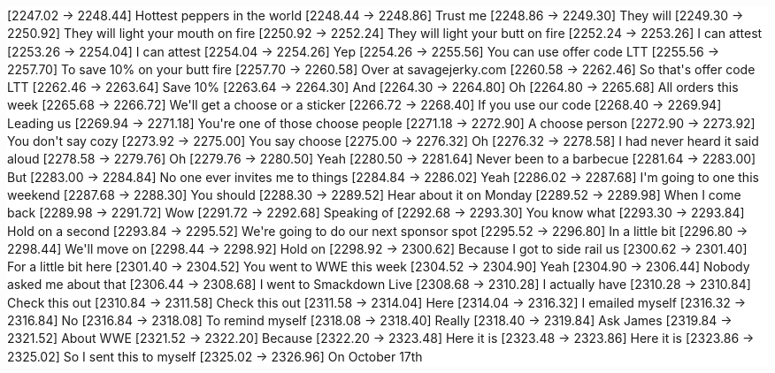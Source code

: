 [2247.02 → 2248.44] Hottest peppers in the world
[2248.44 → 2248.86] Trust me
[2248.86 → 2249.30] They will
[2249.30 → 2250.92] They will light your mouth on fire
[2250.92 → 2252.24] They will light your butt on fire
[2252.24 → 2253.26] I can attest
[2253.26 → 2254.04] I can attest
[2254.04 → 2254.26] Yep
[2254.26 → 2255.56] You can use offer code LTT
[2255.56 → 2257.70] To save 10% on your butt fire
[2257.70 → 2260.58] Over at savagejerky.com
[2260.58 → 2262.46] So that's offer code LTT
[2262.46 → 2263.64] Save 10%
[2263.64 → 2264.30] And
[2264.30 → 2264.80] Oh
[2264.80 → 2265.68] All orders this week
[2265.68 → 2266.72] We'll get a choose or a sticker
[2266.72 → 2268.40] If you use our code
[2268.40 → 2269.94] Leading us
[2269.94 → 2271.18] You're one of those choose people
[2271.18 → 2272.90] A choose person
[2272.90 → 2273.92] You don't say cozy
[2273.92 → 2275.00] You say choose
[2275.00 → 2276.32] Oh
[2276.32 → 2278.58] I had never heard it said aloud
[2278.58 → 2279.76] Oh
[2279.76 → 2280.50] Yeah
[2280.50 → 2281.64] Never been to a barbecue
[2281.64 → 2283.00] But
[2283.00 → 2284.84] No one ever invites me to things
[2284.84 → 2286.02] Yeah
[2286.02 → 2287.68] I'm going to one this weekend
[2287.68 → 2288.30] You should
[2288.30 → 2289.52] Hear about it on Monday
[2289.52 → 2289.98] When I come back
[2289.98 → 2291.72] Wow
[2291.72 → 2292.68] Speaking of
[2292.68 → 2293.30] You know what
[2293.30 → 2293.84] Hold on a second
[2293.84 → 2295.52] We're going to do our next sponsor spot
[2295.52 → 2296.80] In a little bit
[2296.80 → 2298.44] We'll move on
[2298.44 → 2298.92] Hold on
[2298.92 → 2300.62] Because I got to side rail us
[2300.62 → 2301.40] For a little bit here
[2301.40 → 2304.52] You went to WWE this week
[2304.52 → 2304.90] Yeah
[2304.90 → 2306.44] Nobody asked me about that
[2306.44 → 2308.68] I went to Smackdown Live
[2308.68 → 2310.28] I actually have
[2310.28 → 2310.84] Check this out
[2310.84 → 2311.58] Check this out
[2311.58 → 2314.04] Here
[2314.04 → 2316.32] I emailed myself
[2316.32 → 2316.84] No
[2316.84 → 2318.08] To remind myself
[2318.08 → 2318.40] Really
[2318.40 → 2319.84] Ask James
[2319.84 → 2321.52] About WWE
[2321.52 → 2322.20] Because
[2322.20 → 2323.48] Here it is
[2323.48 → 2323.86] Here it is
[2323.86 → 2325.02] So I sent this to myself
[2325.02 → 2326.96] On October 17th